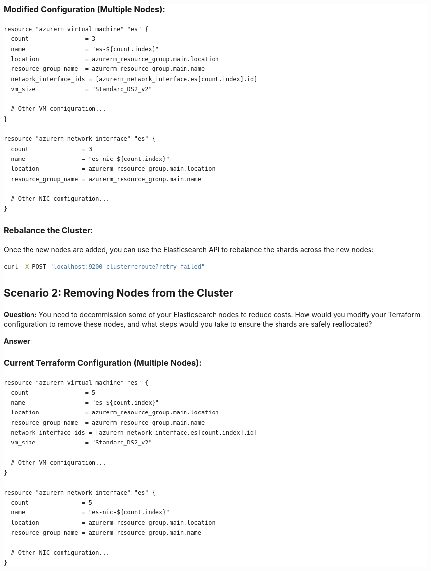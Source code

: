 ### Modified Configuration (Multiple Nodes):
```hcl
resource "azurerm_virtual_machine" "es" {
  count                = 3
  name                 = "es-${count.index}"
  location             = azurerm_resource_group.main.location
  resource_group_name  = azurerm_resource_group.main.name
  network_interface_ids = [azurerm_network_interface.es[count.index].id]
  vm_size              = "Standard_DS2_v2"

  # Other VM configuration...
}

resource "azurerm_network_interface" "es" {
  count               = 3
  name                = "es-nic-${count.index}"
  location            = azurerm_resource_group.main.location
  resource_group_name = azurerm_resource_group.main.name

  # Other NIC configuration...
}
```

### Rebalance the Cluster:
Once the new nodes are added, you can use the Elasticsearch API to rebalance the shards across the new nodes:
```bash
curl -X POST "localhost:9200_clusterreroute?retry_failed"
```

## Scenario 2: Removing Nodes from the Cluster

**Question:** You need to decommission some of your Elasticsearch nodes to reduce costs. How would you modify your Terraform configuration to remove these nodes, and what steps would you take to ensure the shards are safely reallocated?

**Answer:**

### Current Terraform Configuration (Multiple Nodes):
```hcl
resource "azurerm_virtual_machine" "es" {
  count                = 5
  name                 = "es-${count.index}"
  location             = azurerm_resource_group.main.location
  resource_group_name  = azurerm_resource_group.main.name
  network_interface_ids = [azurerm_network_interface.es[count.index].id]
  vm_size              = "Standard_DS2_v2"

  # Other VM configuration...
}

resource "azurerm_network_interface" "es" {
  count               = 5
  name                = "es-nic-${count.index}"
  location            = azurerm_resource_group.main.location
  resource_group_name = azurerm_resource_group.main.name

  # Other NIC configuration...
}
```
